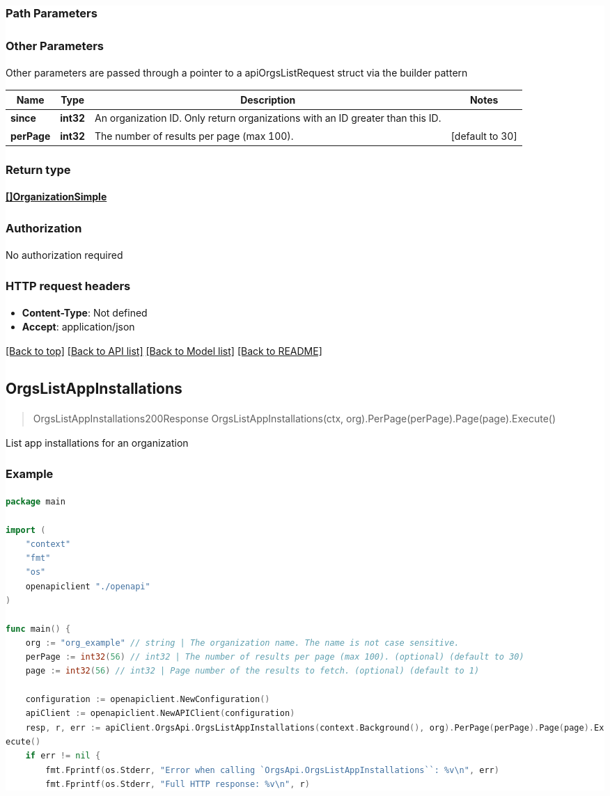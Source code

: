 ### Path Parameters



### Other Parameters

Other parameters are passed through a pointer to a apiOrgsListRequest struct via the builder pattern


Name | Type | Description  | Notes
------------- | ------------- | ------------- | -------------
 **since** | **int32** | An organization ID. Only return organizations with an ID greater than this ID. | 
 **perPage** | **int32** | The number of results per page (max 100). | [default to 30]

### Return type

[**[]OrganizationSimple**](OrganizationSimple.md)

### Authorization

No authorization required

### HTTP request headers

- **Content-Type**: Not defined
- **Accept**: application/json

[[Back to top]](#) [[Back to API list]](../README.md#documentation-for-api-endpoints)
[[Back to Model list]](../README.md#documentation-for-models)
[[Back to README]](../README.md)


## OrgsListAppInstallations

> OrgsListAppInstallations200Response OrgsListAppInstallations(ctx, org).PerPage(perPage).Page(page).Execute()

List app installations for an organization



### Example

```go
package main

import (
    "context"
    "fmt"
    "os"
    openapiclient "./openapi"
)

func main() {
    org := "org_example" // string | The organization name. The name is not case sensitive.
    perPage := int32(56) // int32 | The number of results per page (max 100). (optional) (default to 30)
    page := int32(56) // int32 | Page number of the results to fetch. (optional) (default to 1)

    configuration := openapiclient.NewConfiguration()
    apiClient := openapiclient.NewAPIClient(configuration)
    resp, r, err := apiClient.OrgsApi.OrgsListAppInstallations(context.Background(), org).PerPage(perPage).Page(page).Execute()
    if err != nil {
        fmt.Fprintf(os.Stderr, "Error when calling `OrgsApi.OrgsListAppInstallations``: %v\n", err)
        fmt.Fprintf(os.Stderr, "Full HTTP response: %v\n", r)
```